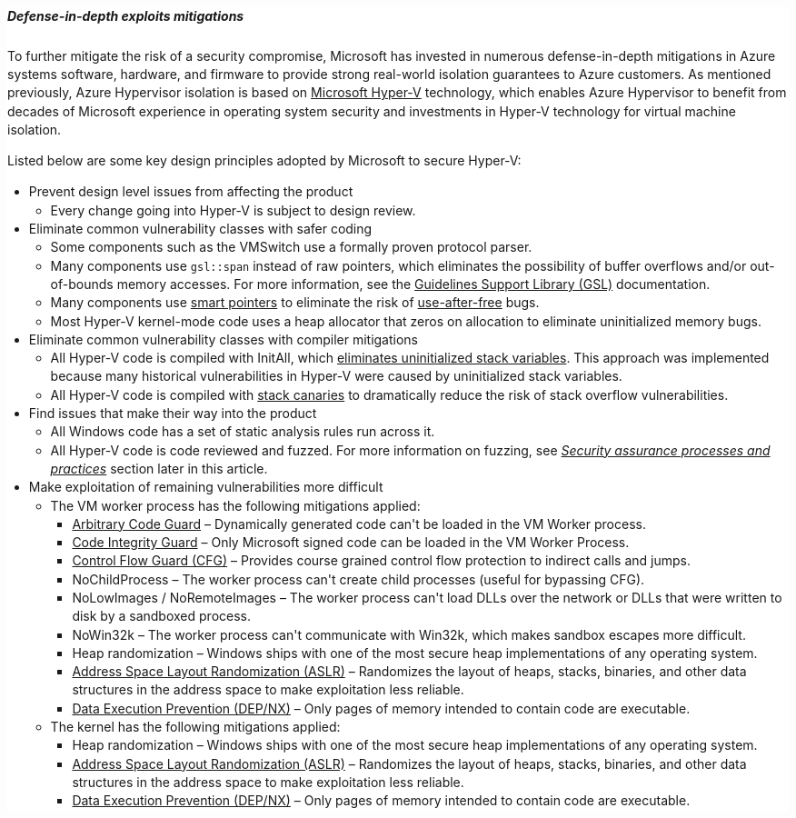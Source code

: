 ##### *Defense-in-depth exploits mitigations*
To further mitigate the risk of a security compromise, Microsoft has invested in numerous defense-in-depth mitigations in Azure systems software, hardware, and firmware to provide strong real-world isolation guarantees to Azure customers. As mentioned previously, Azure Hypervisor isolation is based on [Microsoft Hyper-V](/virtualization/hyper-v-on-windows/reference/hyper-v-architecture) technology, which enables Azure Hypervisor to benefit from decades of Microsoft experience in operating system security and investments in Hyper-V technology for virtual machine isolation.

Listed below are some key design principles adopted by Microsoft to secure Hyper-V:

- Prevent design level issues from affecting the product
   - Every change going into Hyper-V is subject to design review.
- Eliminate common vulnerability classes with safer coding
   - Some components such as the VMSwitch use a formally proven protocol parser.
   - Many components use `gsl::span` instead of raw pointers, which eliminates the possibility of buffer overflows and/or out-of-bounds memory accesses. For more information, see the [Guidelines Support Library (GSL)](https://github.com/isocpp/CppCoreGuidelines/blob/master/docs/gsl-intro.md) documentation.
   - Many components use [smart pointers](/cpp/cpp/smart-pointers-modern-cpp) to eliminate the risk of [use-after-free](https://owasp.org/www-community/vulnerabilities/Using_freed_memory) bugs.
   - Most Hyper-V kernel-mode code uses a heap allocator that zeros on allocation to eliminate uninitialized memory bugs.
- Eliminate common vulnerability classes with compiler mitigations
   - All Hyper-V code is compiled with InitAll, which [eliminates uninitialized stack variables](https://msrc-blog.microsoft.com/2020/05/13/solving-uninitialized-stack-memory-on-windows/). This approach was implemented because many historical vulnerabilities in Hyper-V were caused by uninitialized stack variables.
   - All Hyper-V code is compiled with [stack canaries](https://en.wikipedia.org/wiki/Stack_buffer_overflow#Stack_canaries) to dramatically reduce the risk of stack overflow vulnerabilities.
- Find issues that make their way into the product
   - All Windows code has a set of static analysis rules run across it.
   - All Hyper-V code is code reviewed and fuzzed. For more information on fuzzing, see *[Security assurance processes and practices](#security-assurance-processes-and-practices)* section later in this article.
- Make exploitation of remaining vulnerabilities more difficult
   - The VM worker process has the following mitigations applied:
      - [Arbitrary Code Guard](https://blogs.windows.com/msedgedev/2017/02/23/mitigating-arbitrary-native-code-execution/) – Dynamically generated code can't be loaded in the VM Worker process.
      - [Code Integrity Guard](https://blogs.windows.com/msedgedev/2017/02/23/mitigating-arbitrary-native-code-execution/) – Only Microsoft signed code can be loaded in the VM Worker Process.
      - [Control Flow Guard (CFG)](/windows/win32/secbp/control-flow-guard) – Provides course grained control flow protection to indirect calls and jumps.
      - NoChildProcess – The worker process can't create child processes (useful for bypassing CFG).
      - NoLowImages / NoRemoteImages – The worker process can't load DLLs over the network or DLLs that were written to disk by a sandboxed process.
      - NoWin32k – The worker process can't communicate with Win32k, which makes sandbox escapes more difficult.
      - Heap randomization – Windows ships with one of the most secure heap implementations of any operating system.
      - [Address Space Layout Randomization (ASLR)](https://en.wikipedia.org/wiki/Address_space_layout_randomization) – Randomizes the layout of heaps, stacks, binaries, and other data structures in the address space to make exploitation less reliable.
      - [Data Execution Prevention (DEP/NX)](/windows/win32/win7appqual/dep-nx-protection) – Only pages of memory intended to contain code are executable.
   - The kernel has the following mitigations applied:
      - Heap randomization – Windows ships with one of the most secure heap implementations of any operating system.
      - [Address Space Layout Randomization (ASLR)](https://en.wikipedia.org/wiki/Address_space_layout_randomization) – Randomizes the layout of heaps, stacks, binaries, and other data structures in the address space to make exploitation less reliable.
      - [Data Execution Prevention (DEP/NX)](/windows/win32/win7appqual/dep-nx-protection) – Only pages of memory intended to contain code are executable.
